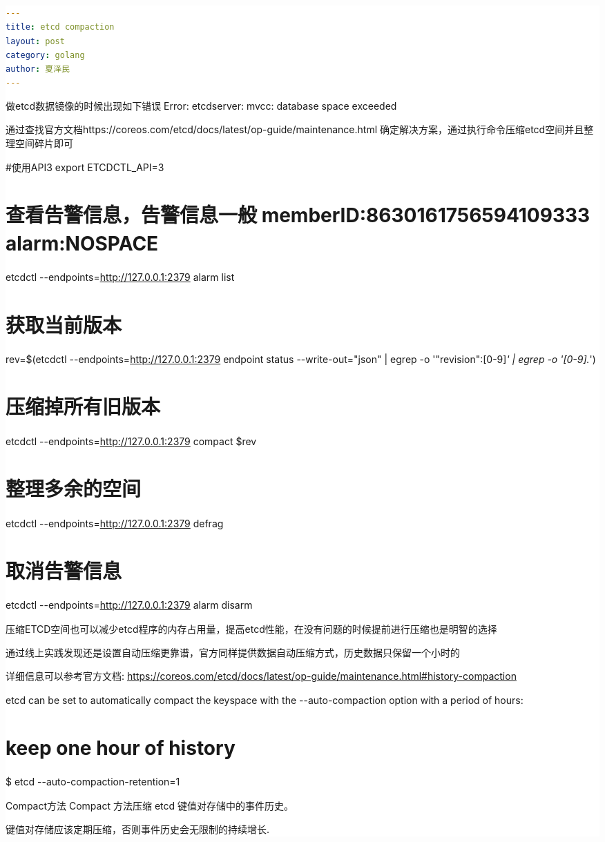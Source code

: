 ```yaml
---
title: etcd compaction
layout: post
category: golang
author: 夏泽民
---
```

做etcd数据镜像的时候出现如下错误  Error: etcdserver: mvcc: database space exceeded

通过查找官方文档https://coreos.com/etcd/docs/latest/op-guide/maintenance.html 确定解决方案，通过执行命令压缩etcd空间并且整理空间碎片即可

#使用API3
export ETCDCTL_API=3
# 查看告警信息，告警信息一般 memberID:8630161756594109333 alarm:NOSPACE
etcdctl --endpoints=http://127.0.0.1:2379 alarm list

# 获取当前版本
rev=$(etcdctl --endpoints=http://127.0.0.1:2379 endpoint status --write-out="json" | egrep -o '"revision":[0-9]*' | egrep -o '[0-9].*')
# 压缩掉所有旧版本
etcdctl --endpoints=http://127.0.0.1:2379 compact $rev
# 整理多余的空间
etcdctl --endpoints=http://127.0.0.1:2379 defrag
# 取消告警信息
etcdctl --endpoints=http://127.0.0.1:2379 alarm disarm

压缩ETCD空间也可以减少etcd程序的内存占用量，提高etcd性能，在没有问题的时候提前进行压缩也是明智的选择

 

通过线上实践发现还是设置自动压缩更靠谱，官方同样提供数据自动压缩方式，历史数据只保留一个小时的

详细信息可以参考官方文档: https://coreos.com/etcd/docs/latest/op-guide/maintenance.html#history-compaction

etcd can be set to automatically compact the keyspace with the --auto-compaction option with a period of hours:

# keep one hour of history
$ etcd --auto-compaction-retention=1

Compact方法
Compact 方法压缩 etcd 键值对存储中的事件历史。

键值对存储应该定期压缩，否则事件历史会无限制的持续增长.
